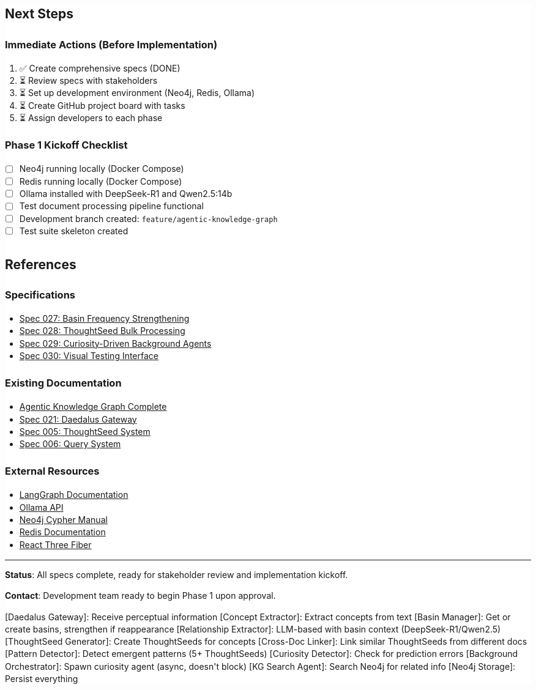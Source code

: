 ## Next Steps

### Immediate Actions (Before Implementation)
1. ✅ Create comprehensive specs (DONE)
2. ⏳ Review specs with stakeholders
3. ⏳ Set up development environment (Neo4j, Redis, Ollama)
4. ⏳ Create GitHub project board with tasks
5. ⏳ Assign developers to each phase

### Phase 1 Kickoff Checklist
- [ ] Neo4j running locally (Docker Compose)
- [ ] Redis running locally (Docker Compose)
- [ ] Ollama installed with DeepSeek-R1 and Qwen2.5:14b
- [ ] Test document processing pipeline functional
- [ ] Development branch created: `feature/agentic-knowledge-graph`
- [ ] Test suite skeleton created

## References

### Specifications
- [Spec 027: Basin Frequency Strengthening](./027-basin-frequency-strengthening/spec.md)
- [Spec 028: ThoughtSeed Bulk Processing](./028-thoughtseed-bulk-processing/spec.md)
- [Spec 029: Curiosity-Driven Background Agents](./029-curiosity-driven-background-agents/spec.md)
- [Spec 030: Visual Testing Interface](./030-visual-testing-interface/spec.md)

### Existing Documentation
- [Agentic Knowledge Graph Complete](../AGENTIC_KNOWLEDGE_GRAPH_COMPLETE.md)
- [Spec 021: Daedalus Gateway](./021-remove-all-that/spec.md)
- [Spec 005: ThoughtSeed System](./005-a-thought-seed/spec.md)
- [Spec 006: Query System](./006-ability-to-ask/spec.md)

### External Resources
- [LangGraph Documentation](https://python.langchain.com/docs/langgraph)
- [Ollama API](https://github.com/ollama/ollama/blob/main/docs/api.md)
- [Neo4j Cypher Manual](https://neo4j.com/docs/cypher-manual/current/)
- [Redis Documentation](https://redis.io/docs/)
- [React Three Fiber](https://docs.pmnd.rs/react-three-fiber)

---

**Status**: All specs complete, ready for stakeholder review and implementation kickoff.

**Contact**: Development team ready to begin Phase 1 upon approval.


[Daedalus Gateway]: Receive perceptual information
[Concept Extractor]: Extract concepts from text
[Basin Manager]: Get or create basins, strengthen if reappearance
[Relationship Extractor]: LLM-based with basin context (DeepSeek-R1/Qwen2.5)
[ThoughtSeed Generator]: Create ThoughtSeeds for concepts
[Cross-Doc Linker]: Link similar ThoughtSeeds from different docs
[Pattern Detector]: Detect emergent patterns (5+ ThoughtSeeds)
[Curiosity Detector]: Check for prediction errors
[Background Orchestrator]: Spawn curiosity agent (async, doesn't block)
[KG Search Agent]: Search Neo4j for related info
[Neo4j Storage]: Persist everything